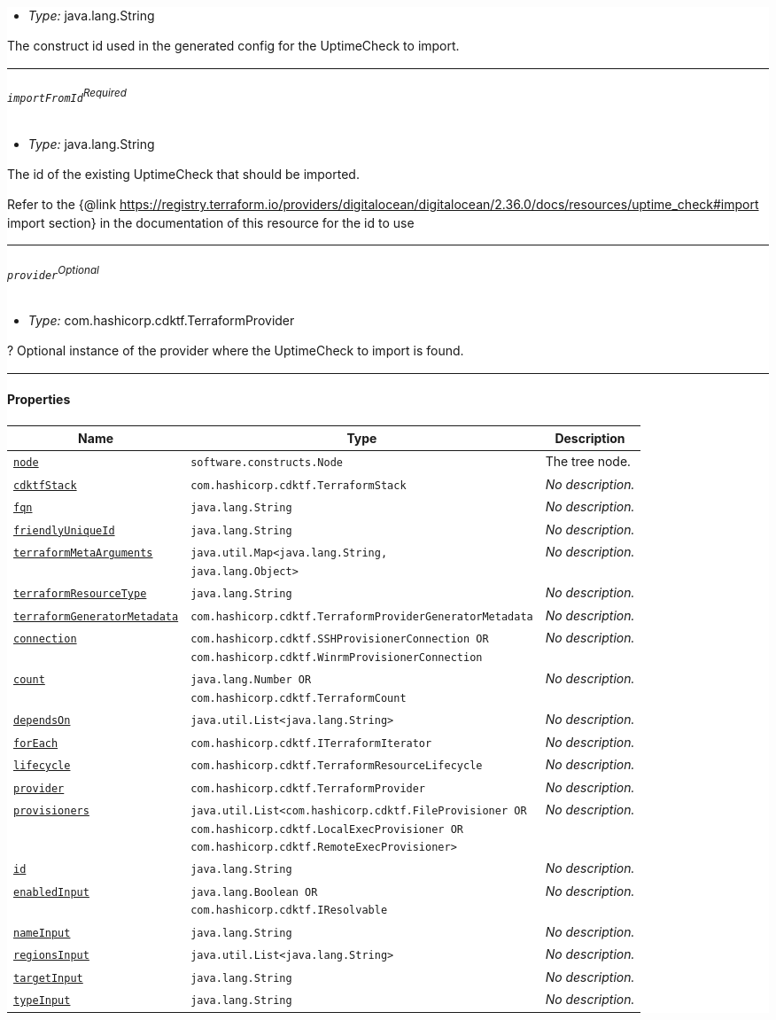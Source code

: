 - *Type:* java.lang.String

The construct id used in the generated config for the UptimeCheck to import.

---

###### `importFromId`<sup>Required</sup> <a name="importFromId" id="@cdktf/provider-digitalocean.uptimeCheck.UptimeCheck.generateConfigForImport.parameter.importFromId"></a>

- *Type:* java.lang.String

The id of the existing UptimeCheck that should be imported.

Refer to the {@link https://registry.terraform.io/providers/digitalocean/digitalocean/2.36.0/docs/resources/uptime_check#import import section} in the documentation of this resource for the id to use

---

###### `provider`<sup>Optional</sup> <a name="provider" id="@cdktf/provider-digitalocean.uptimeCheck.UptimeCheck.generateConfigForImport.parameter.provider"></a>

- *Type:* com.hashicorp.cdktf.TerraformProvider

? Optional instance of the provider where the UptimeCheck to import is found.

---

#### Properties <a name="Properties" id="Properties"></a>

| **Name** | **Type** | **Description** |
| --- | --- | --- |
| <code><a href="#@cdktf/provider-digitalocean.uptimeCheck.UptimeCheck.property.node">node</a></code> | <code>software.constructs.Node</code> | The tree node. |
| <code><a href="#@cdktf/provider-digitalocean.uptimeCheck.UptimeCheck.property.cdktfStack">cdktfStack</a></code> | <code>com.hashicorp.cdktf.TerraformStack</code> | *No description.* |
| <code><a href="#@cdktf/provider-digitalocean.uptimeCheck.UptimeCheck.property.fqn">fqn</a></code> | <code>java.lang.String</code> | *No description.* |
| <code><a href="#@cdktf/provider-digitalocean.uptimeCheck.UptimeCheck.property.friendlyUniqueId">friendlyUniqueId</a></code> | <code>java.lang.String</code> | *No description.* |
| <code><a href="#@cdktf/provider-digitalocean.uptimeCheck.UptimeCheck.property.terraformMetaArguments">terraformMetaArguments</a></code> | <code>java.util.Map<java.lang.String, java.lang.Object></code> | *No description.* |
| <code><a href="#@cdktf/provider-digitalocean.uptimeCheck.UptimeCheck.property.terraformResourceType">terraformResourceType</a></code> | <code>java.lang.String</code> | *No description.* |
| <code><a href="#@cdktf/provider-digitalocean.uptimeCheck.UptimeCheck.property.terraformGeneratorMetadata">terraformGeneratorMetadata</a></code> | <code>com.hashicorp.cdktf.TerraformProviderGeneratorMetadata</code> | *No description.* |
| <code><a href="#@cdktf/provider-digitalocean.uptimeCheck.UptimeCheck.property.connection">connection</a></code> | <code>com.hashicorp.cdktf.SSHProvisionerConnection OR com.hashicorp.cdktf.WinrmProvisionerConnection</code> | *No description.* |
| <code><a href="#@cdktf/provider-digitalocean.uptimeCheck.UptimeCheck.property.count">count</a></code> | <code>java.lang.Number OR com.hashicorp.cdktf.TerraformCount</code> | *No description.* |
| <code><a href="#@cdktf/provider-digitalocean.uptimeCheck.UptimeCheck.property.dependsOn">dependsOn</a></code> | <code>java.util.List<java.lang.String></code> | *No description.* |
| <code><a href="#@cdktf/provider-digitalocean.uptimeCheck.UptimeCheck.property.forEach">forEach</a></code> | <code>com.hashicorp.cdktf.ITerraformIterator</code> | *No description.* |
| <code><a href="#@cdktf/provider-digitalocean.uptimeCheck.UptimeCheck.property.lifecycle">lifecycle</a></code> | <code>com.hashicorp.cdktf.TerraformResourceLifecycle</code> | *No description.* |
| <code><a href="#@cdktf/provider-digitalocean.uptimeCheck.UptimeCheck.property.provider">provider</a></code> | <code>com.hashicorp.cdktf.TerraformProvider</code> | *No description.* |
| <code><a href="#@cdktf/provider-digitalocean.uptimeCheck.UptimeCheck.property.provisioners">provisioners</a></code> | <code>java.util.List<com.hashicorp.cdktf.FileProvisioner OR com.hashicorp.cdktf.LocalExecProvisioner OR com.hashicorp.cdktf.RemoteExecProvisioner></code> | *No description.* |
| <code><a href="#@cdktf/provider-digitalocean.uptimeCheck.UptimeCheck.property.id">id</a></code> | <code>java.lang.String</code> | *No description.* |
| <code><a href="#@cdktf/provider-digitalocean.uptimeCheck.UptimeCheck.property.enabledInput">enabledInput</a></code> | <code>java.lang.Boolean OR com.hashicorp.cdktf.IResolvable</code> | *No description.* |
| <code><a href="#@cdktf/provider-digitalocean.uptimeCheck.UptimeCheck.property.nameInput">nameInput</a></code> | <code>java.lang.String</code> | *No description.* |
| <code><a href="#@cdktf/provider-digitalocean.uptimeCheck.UptimeCheck.property.regionsInput">regionsInput</a></code> | <code>java.util.List<java.lang.String></code> | *No description.* |
| <code><a href="#@cdktf/provider-digitalocean.uptimeCheck.UptimeCheck.property.targetInput">targetInput</a></code> | <code>java.lang.String</code> | *No description.* |
| <code><a href="#@cdktf/provider-digitalocean.uptimeCheck.UptimeCheck.property.typeInput">typeInput</a></code> | <code>java.lang.String</code> | *No description.* |